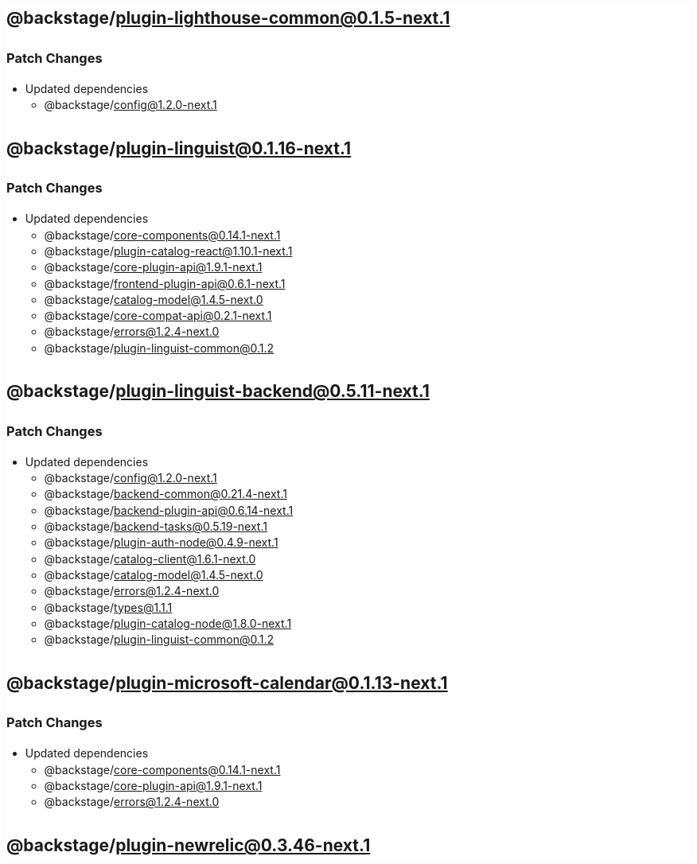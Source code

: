 ## @backstage/plugin-lighthouse-common@0.1.5-next.1

### Patch Changes

- Updated dependencies
  - @backstage/config@1.2.0-next.1

## @backstage/plugin-linguist@0.1.16-next.1

### Patch Changes

- Updated dependencies
  - @backstage/core-components@0.14.1-next.1
  - @backstage/plugin-catalog-react@1.10.1-next.1
  - @backstage/core-plugin-api@1.9.1-next.1
  - @backstage/frontend-plugin-api@0.6.1-next.1
  - @backstage/catalog-model@1.4.5-next.0
  - @backstage/core-compat-api@0.2.1-next.1
  - @backstage/errors@1.2.4-next.0
  - @backstage/plugin-linguist-common@0.1.2

## @backstage/plugin-linguist-backend@0.5.11-next.1

### Patch Changes

- Updated dependencies
  - @backstage/config@1.2.0-next.1
  - @backstage/backend-common@0.21.4-next.1
  - @backstage/backend-plugin-api@0.6.14-next.1
  - @backstage/backend-tasks@0.5.19-next.1
  - @backstage/plugin-auth-node@0.4.9-next.1
  - @backstage/catalog-client@1.6.1-next.0
  - @backstage/catalog-model@1.4.5-next.0
  - @backstage/errors@1.2.4-next.0
  - @backstage/types@1.1.1
  - @backstage/plugin-catalog-node@1.8.0-next.1
  - @backstage/plugin-linguist-common@0.1.2

## @backstage/plugin-microsoft-calendar@0.1.13-next.1

### Patch Changes

- Updated dependencies
  - @backstage/core-components@0.14.1-next.1
  - @backstage/core-plugin-api@1.9.1-next.1
  - @backstage/errors@1.2.4-next.0

## @backstage/plugin-newrelic@0.3.46-next.1
